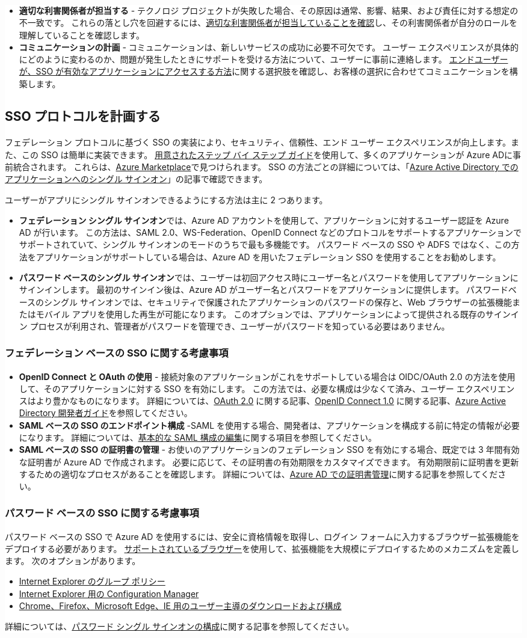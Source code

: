 - **適切な利害関係者が担当する** - テクノロジ プロジェクトが失敗した場合、その原因は通常、影響、結果、および責任に対する想定の不一致です。 これらの落とし穴を回避するには、[適切な利害関係者が担当していることを確認](https://aka.ms/deploymentplans)し、その利害関係者が自分のロールを理解していることを確認します。
- **コミュニケーションの計画** - コミュニケーションは、新しいサービスの成功に必要不可欠です。 ユーザー エクスペリエンスが具体的にどのように変わるのか、問題が発生したときにサポートを受ける方法について、ユーザーに事前に連絡します。 [エンドユーザーが、SSO が有効なアプリケーションにアクセスする方法](end-user-experiences.md)に関する選択肢を確認し、お客様の選択に合わせてコミュニケーションを構築します。 

## <a name="plan-your-sso-protocol"></a>SSO プロトコルを計画する

フェデレーション プロトコルに基づく SSO の実装により、セキュリティ、信頼性、エンド ユーザー エクスペリエンスが向上します。また、この SSO は簡単に実装できます。 [用意されたステップ バイ ステップ ガイド](../saas-apps/tutorial-list.md)を使用して、多くのアプリケーションが Azure ADに事前統合されます。 これらは、[Azure Marketplace](https://azuremarketplace.microsoft.com/marketplace/)で見つけられます。 SSO の方法ごとの詳細については、「[Azure Active Directory でのアプリケーションへのシングル サインオン](what-is-single-sign-on.md)」の記事で確認できます。

ユーザーがアプリにシングル サインオンできるようにする方法は主に 2 つあります。

- **フェデレーション シングル サインオン**では、Azure AD アカウントを使用して、アプリケーションに対するユーザー認証を Azure AD が行います。 この方法は、SAML 2.0、WS-Federation、OpenID Connect などのプロトコルをサポートするアプリケーションでサポートされていて、シングル サインオンのモードのうちで最も多機能です。 パスワード ベースの SSO や ADFS ではなく、この方法をアプリケーションがサポートしている場合は、Azure AD を用いたフェデレーション SSO を使用することをお勧めします。

- **パスワード ベースのシングル サインオン**では、ユーザーは初回アクセス時にユーザー名とパスワードを使用してアプリケーションにサインインします。 最初のサインイン後は、Azure AD がユーザー名とパスワードをアプリケーションに提供します。 パスワードベースのシングル サインオンでは、セキュリティで保護されたアプリケーションのパスワードの保存と、Web ブラウザーの拡張機能またはモバイル アプリを使用した再生が可能になります。 このオプションでは、アプリケーションによって提供される既存のサインイン プロセスが利用され、管理者がパスワードを管理でき、ユーザーがパスワードを知っている必要はありません。

### <a name="considerations-for-federation-based-sso"></a>フェデレーション ベースの SSO に関する考慮事項

- **OpenID Connect と OAuth の使用** - 接続対象のアプリケーションがこれをサポートしている場合は OIDC/OAuth 2.0 の方法を使用して、そのアプリケーションに対する SSO を有効にします。 この方法では、必要な構成は少なくて済み、ユーザー エクスペリエンスはより豊かなものになります。 詳細については、[OAuth 2.0](../develop/v2-oauth2-auth-code-flow.md) に関する記事、[OpenID Connect 1.0](../develop/v2-protocols-oidc.md) に関する記事、[Azure Active Directory 開発者ガイド](https://docs.microsoft.com/azure/active-directory/develop/active-directory-developers-guide)を参照してください。
- **SAML ベースの SSO のエンドポイント構成** -SAML を使用する場合、開発者は、アプリケーションを構成する前に特定の情報が必要になります。 詳細については、[基本的な SAML 構成の編集](configure-single-sign-on-non-gallery-applications.md)に関する項目を参照してください。
- **SAML ベースの SSO の証明書の管理** - お使いのアプリケーションのフェデレーション SSO を有効にする場合、既定では 3 年間有効な証明書が Azure AD で作成されます。 必要に応じて、その証明書の有効期限をカスタマイズできます。 有効期限前に証明書を更新するための適切なプロセスがあることを確認します。 詳細については、[Azure AD での証明書管理](https://docs.microsoft.com/azure/active-directory/active-directory-sso-certs)に関する記事を参照してください。

### <a name="considerations-for-password-based-sso"></a>パスワード ベースの SSO に関する考慮事項

パスワード ベースの SSO で Azure AD を使用するには、安全に資格情報を取得し、ログイン フォームに入力するブラウザー拡張機能をデプロイする必要があります。 [サポートされているブラウザー](https://docs.microsoft.com/azure/active-directory/active-directory-saas-access-panel-introduction)を使用して、拡張機能を大規模にデプロイするためのメカニズムを定義します。 次のオプションがあります。

- [Internet Explorer のグループ ポリシー](https://azure.microsoft.com/documentation/articles/active-directory-saas-ie-group-policy/)
- [Internet Explorer 用の Configuration Manager](https://docs.microsoft.com/configmgr/core/clients/deploy/deploy-clients-to-windows-computers)
- [Chrome、Firefox、Microsoft Edge、IE 用のユーザー主導のダウンロードおよび構成](https://docs.microsoft.com/azure/active-directory/active-directory-saas-access-panel-introduction)

詳細については、[パスワード シングル サインオンの構成](https://docs.microsoft.com/azure/active-directory/application-config-sso-how-to-configure-password-sso-non-gallery)に関する記事を参照してください。
